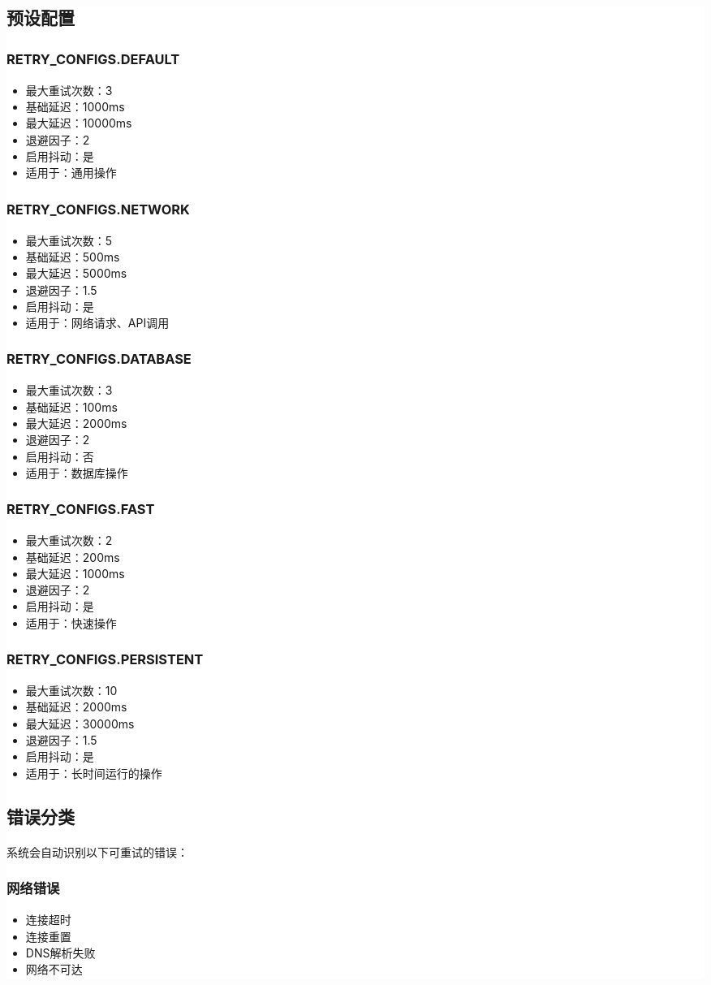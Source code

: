 ## 预设配置

### RETRY_CONFIGS.DEFAULT
- 最大重试次数：3
- 基础延迟：1000ms
- 最大延迟：10000ms
- 退避因子：2
- 启用抖动：是
- 适用于：通用操作

### RETRY_CONFIGS.NETWORK
- 最大重试次数：5
- 基础延迟：500ms
- 最大延迟：5000ms
- 退避因子：1.5
- 启用抖动：是
- 适用于：网络请求、API调用

### RETRY_CONFIGS.DATABASE
- 最大重试次数：3
- 基础延迟：100ms
- 最大延迟：2000ms
- 退避因子：2
- 启用抖动：否
- 适用于：数据库操作

### RETRY_CONFIGS.FAST
- 最大重试次数：2
- 基础延迟：200ms
- 最大延迟：1000ms
- 退避因子：2
- 启用抖动：是
- 适用于：快速操作

### RETRY_CONFIGS.PERSISTENT
- 最大重试次数：10
- 基础延迟：2000ms
- 最大延迟：30000ms
- 退避因子：1.5
- 启用抖动：是
- 适用于：长时间运行的操作

## 错误分类

系统会自动识别以下可重试的错误：

### 网络错误
- 连接超时
- 连接重置
- DNS解析失败
- 网络不可达
